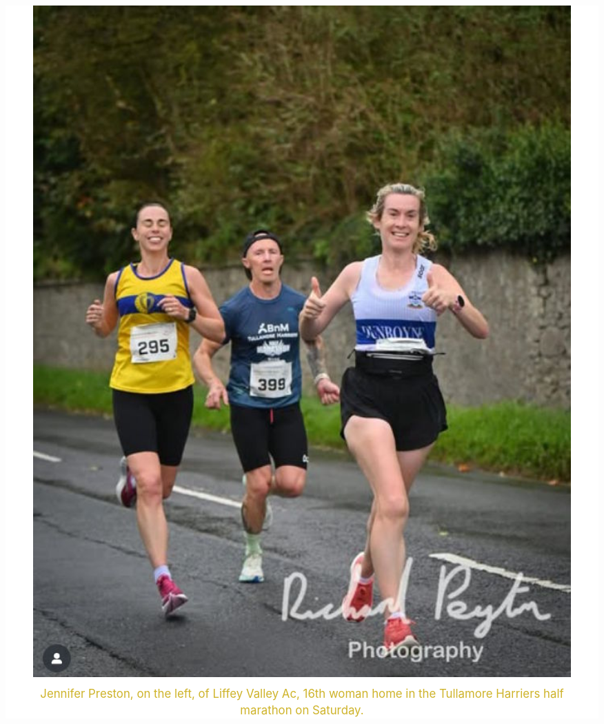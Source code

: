 <figure style="text-align: center;">
  <a href="/assets/images/races/2025/2025-09-07-r01.jpeg" target="_blank" rel="noopener noreferrer">
    <img src="/assets/images/races/2025/2025-09-07-r01.jpeg" 
         alt="Group photo" 
         style="width: 100%; height: auto;">
  </a>
  <figcaption style="font-size: 1.2em; color: #ceb329; margin-top: 6px;">
    Jennifer Preston, on the left, of Liffey Valley Ac, 16th woman home in the Tullamore Harriers half marathon on Saturday.
  </figcaption>
</figure>

